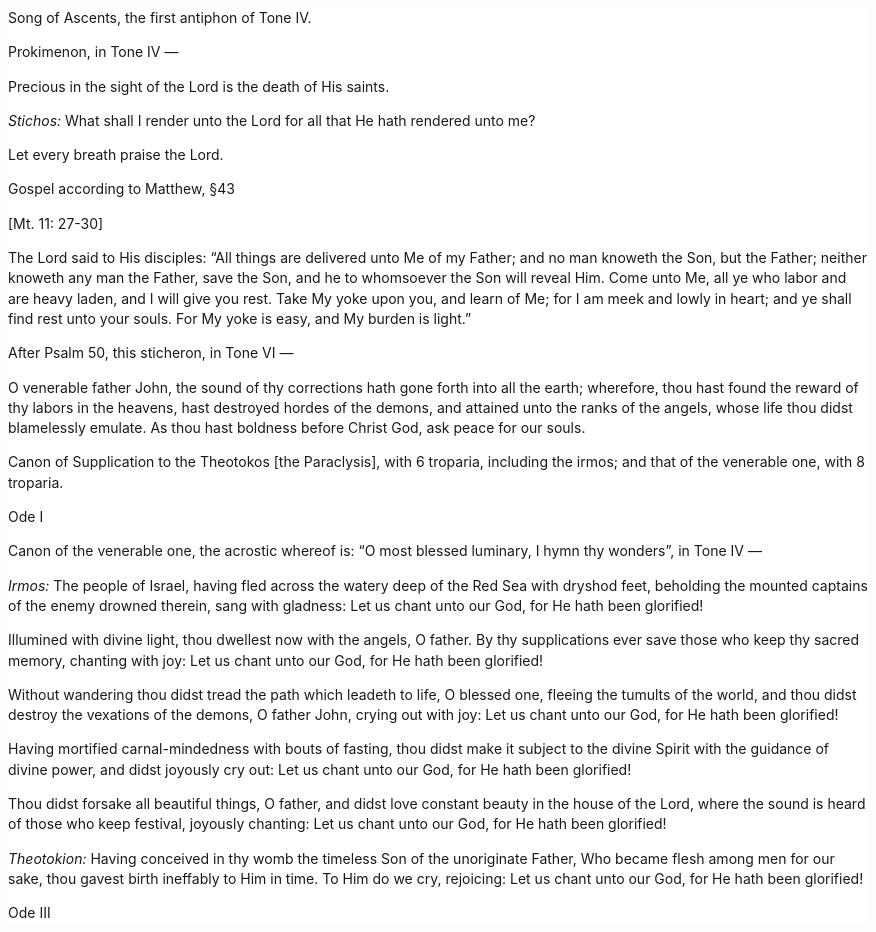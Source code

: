 Song of Ascents, the first antiphon of Tone IV.

Prokimenon, in Tone IV —

Precious in the sight of the Lord is the death of His saints.

*Stichos:* What shall I render unto the Lord for all that He hath rendered unto me?

Let every breath praise the Lord.

Gospel according to Matthew, §43

\[Mt. 11: 27-30\]

The Lord said to His disciples: “All things are delivered unto Me of my Father; and no man knoweth the Son, but the Father; neither knoweth any man the Father, save the Son, and he to whomsoever the Son will reveal Him. Come unto Me, all ye who labor and are heavy laden, and I will give you rest. Take My yoke upon you, and learn of Me; for I am meek and lowly in heart; and ye shall find rest unto your souls. For My yoke is easy, and My burden is light.”

After Psalm 50, this sticheron, in Tone VI —

O venerable father John, the sound of thy corrections hath gone forth into all the earth; wherefore, thou hast found the reward of thy labors in the heavens, hast destroyed hordes of the demons, and attained unto the ranks of the angels, whose life thou didst blamelessly emulate. As thou hast boldness before Christ God, ask peace for our souls.

Canon of Supplication to the Theotokos \[the Paraclysis\], with 6 troparia, including the irmos; and that of the venerable one, with 8 troparia.

Ode I

Canon of the venerable one, the acrostic whereof is: “O most blessed luminary, I hymn thy wonders”, in Tone IV —

*Irmos:* The people of Israel, having fled across the watery deep of the Red Sea with dryshod feet, beholding the mounted captains of the enemy drowned therein, sang with gladness: Let us chant unto our God, for He hath been glorified!

Illumined with divine light, thou dwellest now with the angels, O father. By thy supplications ever save those who keep thy sacred memory, chanting with joy: Let us chant unto our God, for He hath been glorified!

Without wandering thou didst tread the path which leadeth to life, O blessed one, fleeing the tumults of the world, and thou didst destroy the vexations of the demons, O father John, crying out with joy: Let us chant unto our God, for He hath been glorified!

Having mortified carnal-mindedness with bouts of fasting, thou didst make it subject to the divine Spirit with the guidance of divine power, and didst joyously cry out: Let us chant unto our God, for He hath been glorified!

Thou didst forsake all beautiful things, O father, and didst love constant beauty in the house of the Lord, where the sound is heard of those who keep festival, joyously chanting: Let us chant unto our God, for He hath been glorified!

*Theotokion:* Having conceived in thy womb the timeless Son of the unoriginate Father, Who became flesh among men for our sake, thou gavest birth ineffably to Him in time. To Him do we cry, rejoicing: Let us chant unto our God, for He hath been glorified!

Ode III
